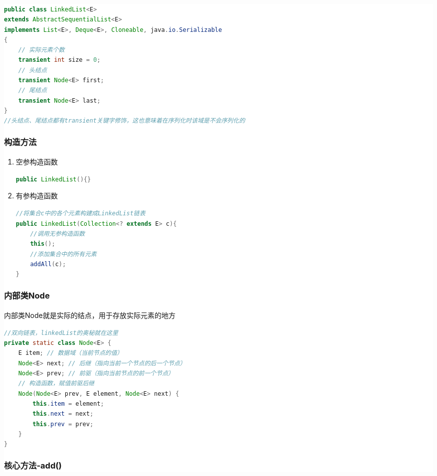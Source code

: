```java
public class LinkedList<E>
extends AbstractSequentialList<E>
implements List<E>, Deque<E>, Cloneable, java.io.Serializable
{
    // 实际元素个数
    transient int size = 0;
    // 头结点
    transient Node<E> first;
    // 尾结点
    transient Node<E> last;
}
//头结点、尾结点都有transient关键字修饰，这也意味着在序列化时该域是不会序列化的
```

### 构造方法

1. 空参构造函数

   ```java
   public LinkedList(){}
   ```

2. 有参构造函数

   ```java
   //将集合c中的各个元素构建成LinkedList链表
   public LinkedList(Collection<? extends E> c){
       //调用无参构造函数
       this();
       //添加集合中的所有元素
       addAll(c);
   }
   ```

### 内部类Node

内部类Node就是实际的结点，用于存放实际元素的地方

```java
//双向链表，linkedList的奥秘就在这里
private static class Node<E> {
    E item; // 数据域（当前节点的值）
    Node<E> next; // 后继（指向当前一个节点的后一个节点）
    Node<E> prev; // 前驱（指向当前节点的前一个节点）
    // 构造函数，赋值前驱后继
    Node(Node<E> prev, E element, Node<E> next) {
        this.item = element;
        this.next = next;
        this.prev = prev;
    }
}
```

### 核心方法-add()
